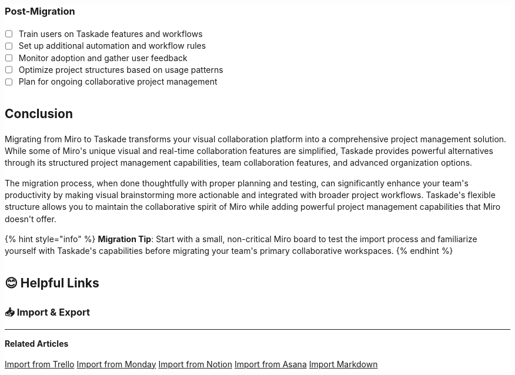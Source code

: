 ### Post-Migration
- [ ] Train users on Taskade features and workflows
- [ ] Set up additional automation and workflow rules
- [ ] Monitor adoption and gather user feedback
- [ ] Optimize project structures based on usage patterns
- [ ] Plan for ongoing collaborative project management

## Conclusion

Migrating from Miro to Taskade transforms your visual collaboration platform into a comprehensive project management solution. While some of Miro's unique visual and real-time collaboration features are simplified, Taskade provides powerful alternatives through its structured project management capabilities, team collaboration features, and advanced organization options.

The migration process, when done thoughtfully with proper planning and testing, can significantly enhance your team's productivity by making visual brainstorming more actionable and integrated with broader project workflows. Taskade's flexible structure allows you to maintain the collaborative spirit of Miro while adding powerful project management capabilities that Miro doesn't offer.

{% hint style="info" %}
**Migration Tip**: Start with a small, non-critical Miro board to test the import process and familiarize yourself with Taskade's capabilities before migrating your team's primary collaborative workspaces.
{% endhint %}

## 😊 Helpful Links

### 📥 **Import & Export**

* * *

**Related Articles**

[Import from Trello](import-trello.md)
[Import from Monday](import-monday.md)
[Import from Notion](import-notion.md)
[Import from Asana](import-asana.md)
[Import Markdown](import-markdown.md)
